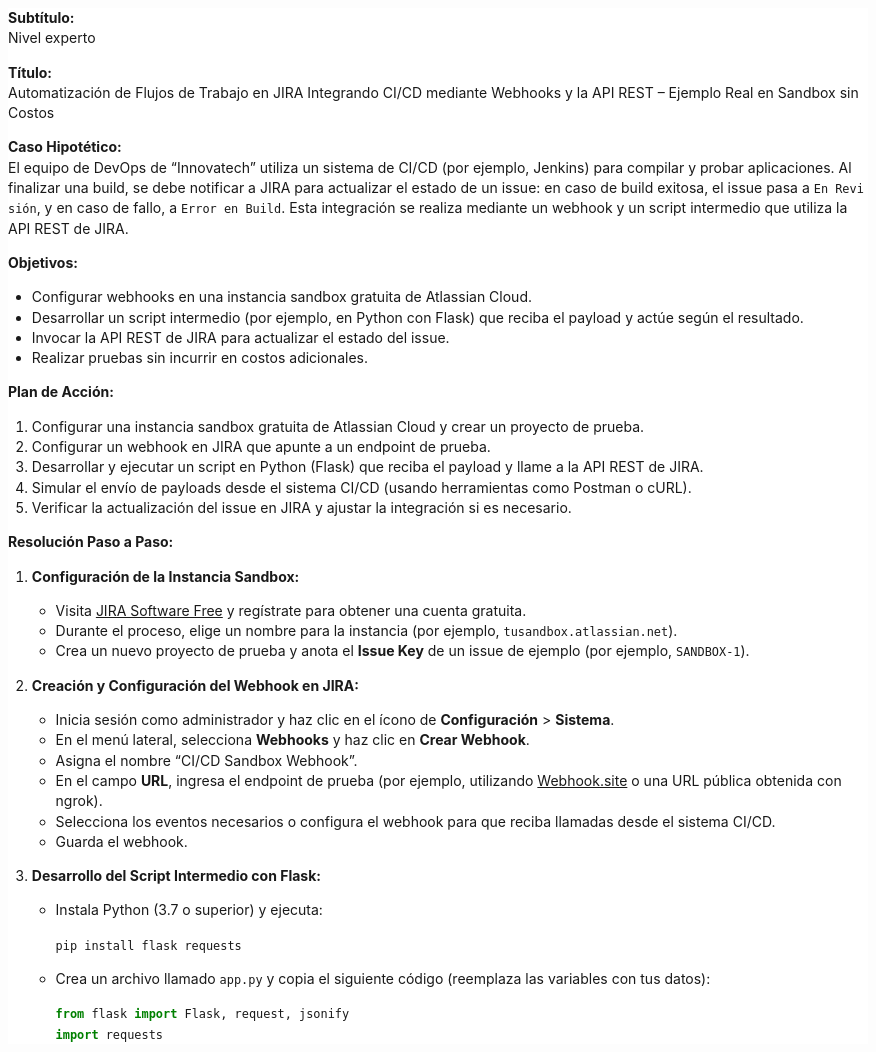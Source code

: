 **Subtítulo:**  
Nivel experto

**Título:**  
Automatización de Flujos de Trabajo en JIRA Integrando CI/CD mediante Webhooks y la API REST – Ejemplo Real en Sandbox sin Costos

**Caso Hipotético:**  
El equipo de DevOps de “Innovatech” utiliza un sistema de CI/CD (por ejemplo, Jenkins) para compilar y probar aplicaciones. Al finalizar una build, se debe notificar a JIRA para actualizar el estado de un issue: en caso de build exitosa, el issue pasa a `En Revisión`, y en caso de fallo, a `Error en Build`. Esta integración se realiza mediante un webhook y un script intermedio que utiliza la API REST de JIRA.

**Objetivos:**  
- Configurar webhooks en una instancia sandbox gratuita de Atlassian Cloud.  
- Desarrollar un script intermedio (por ejemplo, en Python con Flask) que reciba el payload y actúe según el resultado.  
- Invocar la API REST de JIRA para actualizar el estado del issue.  
- Realizar pruebas sin incurrir en costos adicionales.

**Plan de Acción:**  
1. Configurar una instancia sandbox gratuita de Atlassian Cloud y crear un proyecto de prueba.  
2. Configurar un webhook en JIRA que apunte a un endpoint de prueba.  
3. Desarrollar y ejecutar un script en Python (Flask) que reciba el payload y llame a la API REST de JIRA.  
4. Simular el envío de payloads desde el sistema CI/CD (usando herramientas como Postman o cURL).  
5. Verificar la actualización del issue en JIRA y ajustar la integración si es necesario.

**Resolución Paso a Paso:**

1. **Configuración de la Instancia Sandbox:**  
   - Visita [JIRA Software Free](https://www.atlassian.com/software/jira/free) y regístrate para obtener una cuenta gratuita.  
   - Durante el proceso, elige un nombre para la instancia (por ejemplo, `tusandbox.atlassian.net`).  
   - Crea un nuevo proyecto de prueba y anota el **Issue Key** de un issue de ejemplo (por ejemplo, `SANDBOX-1`).

2. **Creación y Configuración del Webhook en JIRA:**  
   - Inicia sesión como administrador y haz clic en el ícono de **Configuración** > **Sistema**.  
   - En el menú lateral, selecciona **Webhooks** y haz clic en **Crear Webhook**.  
   - Asigna el nombre “CI/CD Sandbox Webhook”.  
   - En el campo **URL**, ingresa el endpoint de prueba (por ejemplo, utilizando [Webhook.site](https://webhook.site) o una URL pública obtenida con ngrok).  
   - Selecciona los eventos necesarios o configura el webhook para que reciba llamadas desde el sistema CI/CD.  
   - Guarda el webhook.

3. **Desarrollo del Script Intermedio con Flask:**  
   - Instala Python (3.7 o superior) y ejecuta:
     ```bash
     pip install flask requests
     ```
   - Crea un archivo llamado `app.py` y copia el siguiente código (reemplaza las variables con tus datos):
     ```python
     from flask import Flask, request, jsonify
     import requests
